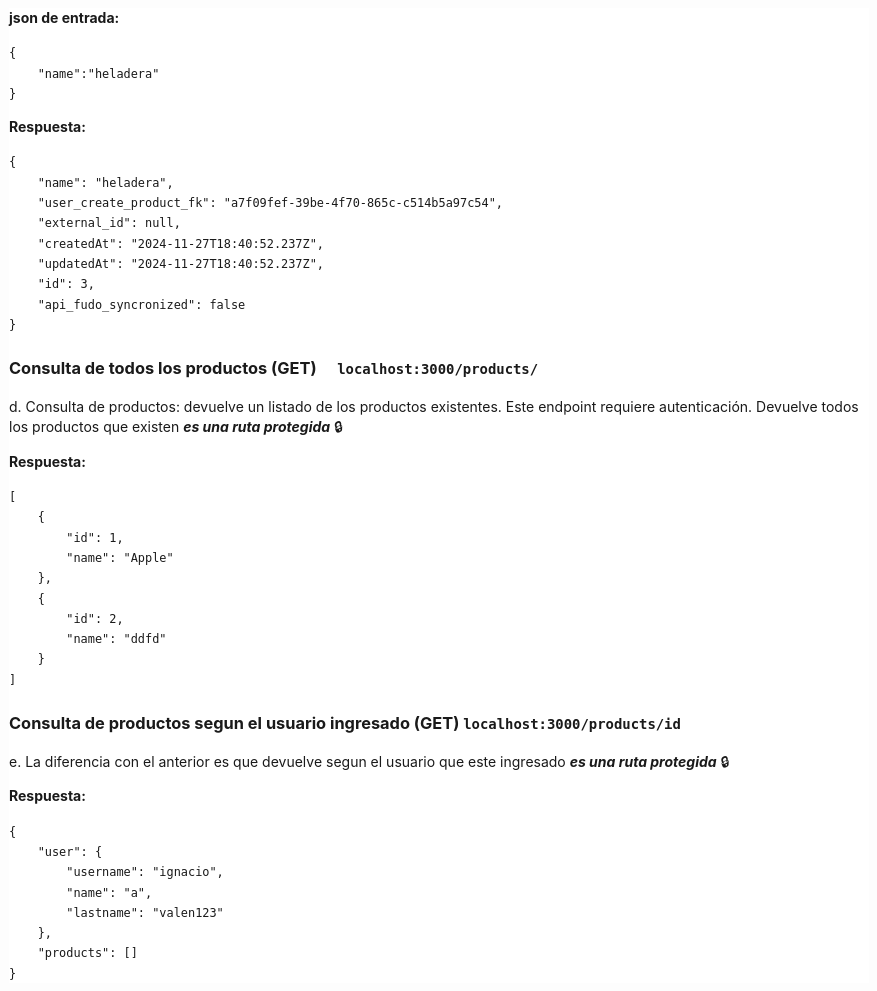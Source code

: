 **json de entrada:**

```
{
    "name":"heladera"
}
```

**Respuesta:**

```
{
    "name": "heladera",
    "user_create_product_fk": "a7f09fef-39be-4f70-865c-c514b5a97c54",
    "external_id": null,
    "createdAt": "2024-11-27T18:40:52.237Z",
    "updatedAt": "2024-11-27T18:40:52.237Z",
    "id": 3,
    "api_fudo_syncronized": false
}
```

### Consulta de todos los productos (GET) `  localhost:3000/products/`

d. Consulta de productos: devuelve un listado de los productos existentes. Este endpoint requiere autenticación. Devuelve
todos los productos que existen **_es una ruta protegida_** :lock:

**Respuesta:**

```
[
    {
        "id": 1,
        "name": "Apple"
    },
    {
        "id": 2,
        "name": "ddfd"
    }
]
```

### Consulta de productos segun el usuario ingresado (GET) `localhost:3000/products/id`

e. La diferencia con el anterior es que devuelve segun el usuario que este ingresado **_es una ruta protegida_** :lock:

**Respuesta:**

```
{
    "user": {
        "username": "ignacio",
        "name": "a",
        "lastname": "valen123"
    },
    "products": []
}
```
